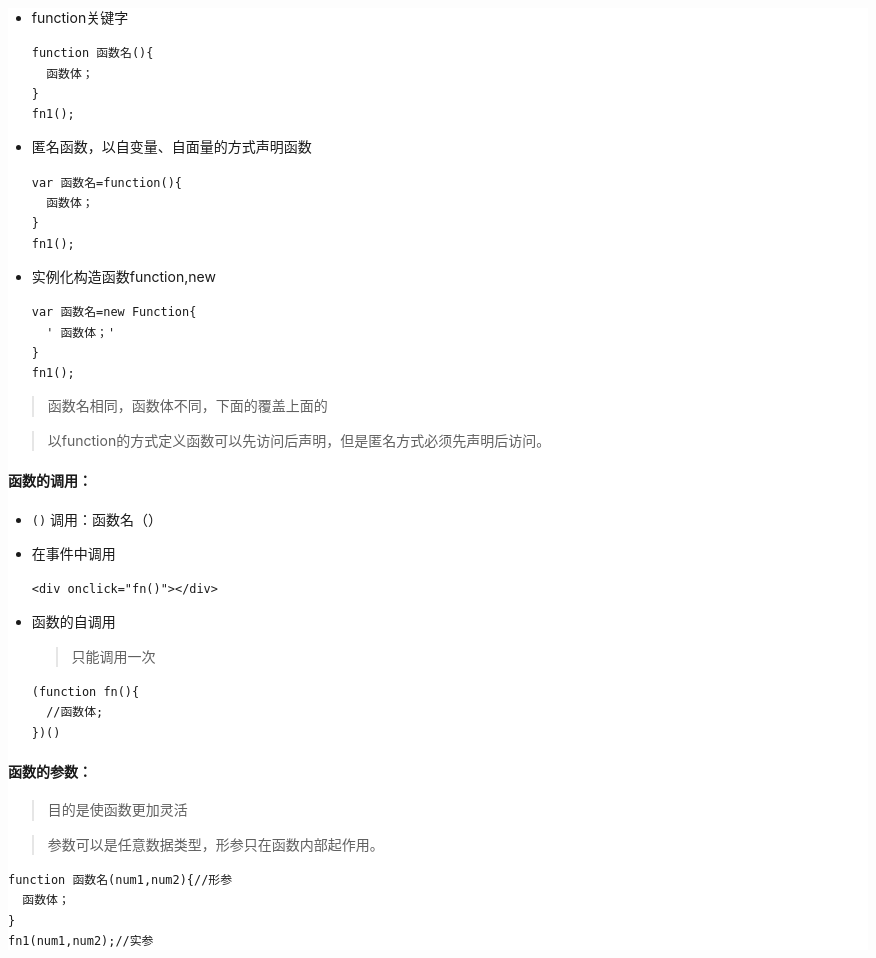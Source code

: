 - function关键字

  ```
  function 函数名(){
    函数体；
  }
  fn1();
  ```

- 匿名函数，以自变量、自面量的方式声明函数

  ```
  var 函数名=function(){
    函数体；
  }
  fn1();
  ```

- 实例化构造函数function,new

  ```
  var 函数名=new Function{
    ' 函数体；'
  }
  fn1();
  ```

> 函数名相同，函数体不同，下面的覆盖上面的

> 以function的方式定义函数可以先访问后声明，但是匿名方式必须先声明后访问。

#### 函数的调用：

- `()` 调用：函数名（）

- 在事件中调用

  ```
  <div onclick="fn()"></div>
  ```

- 函数的自调用

  > 只能调用一次

  ```
  (function fn(){
    //函数体;
  })()
  ```

#### 函数的参数：

> 目的是使函数更加灵活

> 参数可以是任意数据类型，形参只在函数内部起作用。

```
function 函数名(num1,num2){//形参
  函数体；
}
fn1(num1,num2);//实参
```
